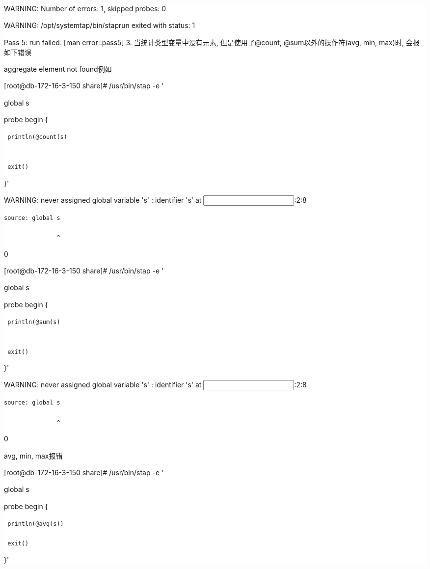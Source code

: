    WARNING: Number of errors: 1, skipped probes: 0
   
   WARNING: /opt/systemtap/bin/staprun exited with status: 1
   
   Pass 5: run failed.  [man error::pass5]
3. 当统计类型变量中没有元素, 但是使用了@count, @sum以外的操作符(avg, min, max)时, 会报如下错误

  
  aggregate element not found例如

   
   [root@db-172-16-3-150 share]# /usr/bin/stap -e '
   
   global s
   
   probe begin {
   
     println(@count(s)  

   
     exit()
   
   }'
   
   WARNING: never assigned global variable 's' : identifier 's' at <input>:2:8
   
    source: global s
   
                   ^
   
   0
   
   [root@db-172-16-3-150 share]# /usr/bin/stap -e '
   
   global s
   
   probe begin {
   
     println(@sum(s)  

   
     exit()
   
   }'
   
   WARNING: never assigned global variable 's' : identifier 's' at <input>:2:8
   
    source: global s
   
                   ^
   
   0
   
   avg, min, max报错
   
   [root@db-172-16-3-150 share]# /usr/bin/stap -e '
   
   global s
   
   probe begin {
   
     println(@avg(s))
   
     exit()
   
   }'
   